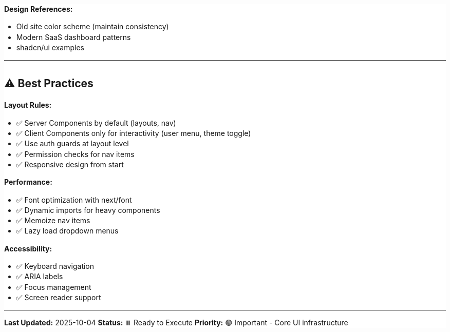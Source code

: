 **Design References:**
- Old site color scheme (maintain consistency)
- Modern SaaS dashboard patterns
- shadcn/ui examples

---

## ⚠️ Best Practices

**Layout Rules:**
- ✅ Server Components by default (layouts, nav)
- ✅ Client Components only for interactivity (user menu, theme toggle)
- ✅ Use auth guards at layout level
- ✅ Permission checks for nav items
- ✅ Responsive design from start

**Performance:**
- ✅ Font optimization with next/font
- ✅ Dynamic imports for heavy components
- ✅ Memoize nav items
- ✅ Lazy load dropdown menus

**Accessibility:**
- ✅ Keyboard navigation
- ✅ ARIA labels
- ✅ Focus management
- ✅ Screen reader support

---

**Last Updated:** 2025-10-04
**Status:** ⏸️ Ready to Execute
**Priority:** 🟢 Important - Core UI infrastructure
